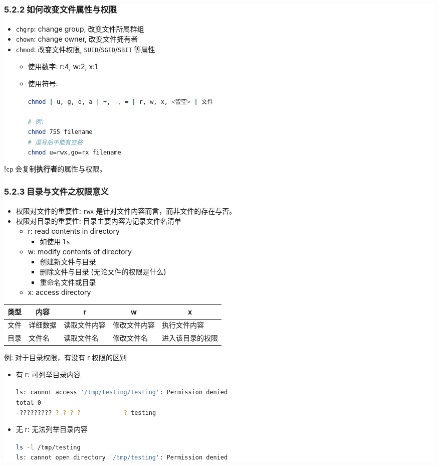 ### 5.2.2 如何改变文件属性与权限

- `chgrp`: change group, 改变文件所属群组
- `chown`: change owner, 改变文件拥有者
- `chmod`: 改变文件权限, `SUID`/`SGID`/`SBIT` 等属性
  - 使用数字: r:4, w:2, x:1
  - 使用符号:

    ```sh
    chmod | u, g, o, a | +, -, = | r, w, x, <留空> | 文件

    # 例:
    chmod 755 filename
    # 逗号后不能有空格
    chmod u=rwx,go=rx filename
    ```

!`cp` 会复制**执行者**的属性与权限。

### 5.2.3 目录与文件之权限意义

- 权限对文件的重要性: `rwx` 是针对文件内容而言，而非文件的存在与否。
- 权限对目录的重要性: 目录主要内容为记录文件名清单
  - r: read contents in directory
    - 如使用 `ls`
  - w: modify contents of directory
    - 创建新文件与目录
    - 删除文件与目录 (无论文件的权限是什么)
    - 重命名文件或目录
  - x: access directory

| 类型 | 内容     | r            | w            | x                |
| ---- | -------- | ------------ | ------------ | ---------------- |
| 文件 | 详细数据 | 读取文件内容 | 修改文件内容 | 执行文件内容     |
| 目录 | 文件名   | 读取文件名   | 修改文件名   | 进入该目录的权限 |

例: 对于目录权限，有没有 r 权限的区别

- 有 r: 可列举目录内容

  ```sh
  ls: cannot access '/tmp/testing/testing': Permission denied
  total 0
  -????????? ? ? ? ?            ? testing
  ```

- 无 r: 无法列举目录内容

  ```sh
  ls -l /tmp/testing         
  ls: cannot open directory '/tmp/testing': Permission denied
  ```
